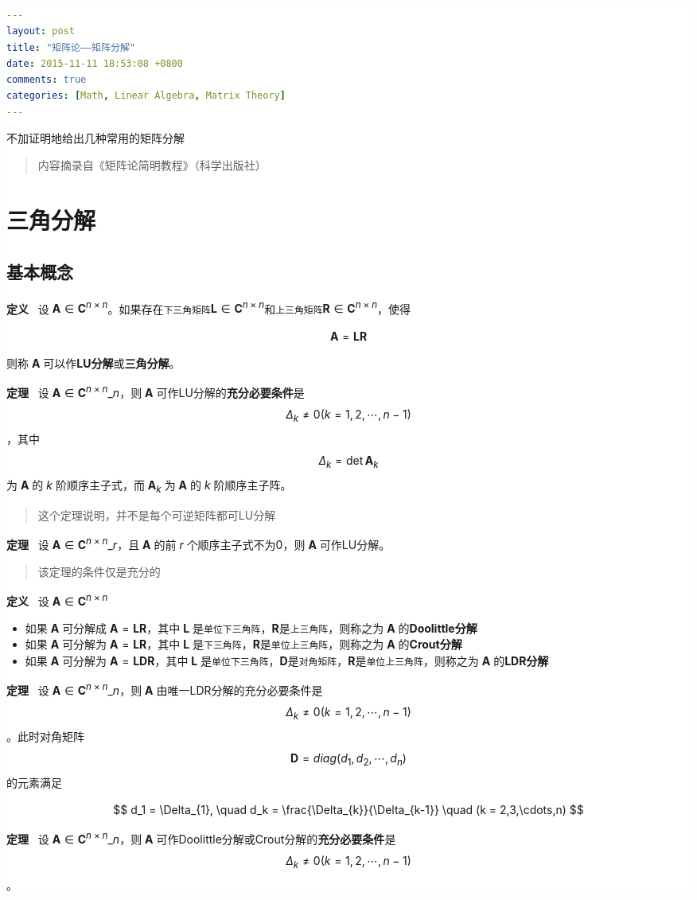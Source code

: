 ```yaml
---
layout: post
title: "矩阵论——矩阵分解"
date: 2015-11-11 18:53:08 +0800
comments: true
categories: [Math, Linear Algebra, Matrix Theory]
---
```


不加证明地给出几种常用的矩阵分解

> 内容摘录自《矩阵论简明教程》（科学出版社）



# 三角分解

## 基本概念

**定义** &nbsp; 设 $\boldsymbol{A} \in \mathbf{C}^{n \times n}$。如果存在`下三角矩阵`$\boldsymbol{L} \in \mathbf{C}^{n \times n}$和`上三角矩阵`$\mathbf{R} \in \mathbf{C}^{n \times n}$，使得

$$ \boldsymbol{A} = \boldsymbol{LR} $$

则称 $\boldsymbol{A}$ 可以作**LU分解**或**三角分解**。

**定理** &nbsp; 设 $\boldsymbol{A} \in \mathbf{C}^{n \times n}\_n$，则 $\boldsymbol{A}$ 可作LU分解的**充分必要条件**是 $$\Delta_{k} \neq 0 (k = 1,2,\cdots,n-1)$$，其中$$\Delta_{k} = \det{\boldsymbol{A}_{k}}$$ 
为 $\boldsymbol{A}$ 的 $k$ 阶顺序主子式，而 $\boldsymbol{A}_k$ 为 $\boldsymbol{A}$ 的 $k$ 阶顺序主子阵。

> 这个定理说明，并不是每个可逆矩阵都可LU分解

**定理** &nbsp; 设 $\boldsymbol{A} \in \mathbf{C}^{n \times n}\_r$，且 $\boldsymbol{A}$ 的前 $r$ 个顺序主子式不为0，则 $\boldsymbol{A}$ 可作LU分解。

> 该定理的条件仅是充分的

**定义** &nbsp; 设 $\boldsymbol{A} \in \mathbf{C}^{n \times n}$

+ 如果 $\boldsymbol{A}$ 可分解成 $\boldsymbol{A} = \boldsymbol{LR}$，其中 $\boldsymbol{L}$ 是`单位下三角阵`，$\mathbf{R}$是`上三角阵`，则称之为 $\boldsymbol{A}$ 的**Doolittle分解**
+ 如果 $\boldsymbol{A}$ 可分解为 $\boldsymbol{A} = \boldsymbol{LR}$，其中 $\boldsymbol{L}$ 是`下三角阵`，$\mathbf{R}$是`单位上三角阵`，则称之为 $\boldsymbol{A}$ 的**Crout分解**
+ 如果 $\boldsymbol{A}$ 可分解为 $\boldsymbol{A} = \boldsymbol{LDR}$，其中 $\boldsymbol{L}$ 是`单位下三角阵`，$\boldsymbol{D}$是`对角矩阵`，$\mathbf{R}$是`单位上三角阵`，则称之为 $\boldsymbol{A}$ 的**LDR分解**

**定理** &nbsp; 设 $\boldsymbol{A} \in \mathbf{C}^{n \times n}\_n$，则 $\boldsymbol{A}$ 由唯一LDR分解的充分必要条件是 $$\Delta_{k} \neq 0 (k = 1,2,\cdots,n-1)$$。此时对角矩阵 $$\boldsymbol{D} = diag(d_1,d_2,\cdots,d_n)$$
的元素满足

$$ d_1 = \Delta_{1}, \quad d_k = \frac{\Delta_{k}}{\Delta_{k-1}} \quad (k = 2,3,\cdots,n) $$


**定理** &nbsp; 设 $\boldsymbol{A} \in \mathbf{C}^{n \times n}\_n$，则 $\boldsymbol{A}$ 可作Doolittle分解或Crout分解的**充分必要条件**是 $$\Delta_{k} \neq 0 (k = 1,2,\cdots,n-1)$$。

